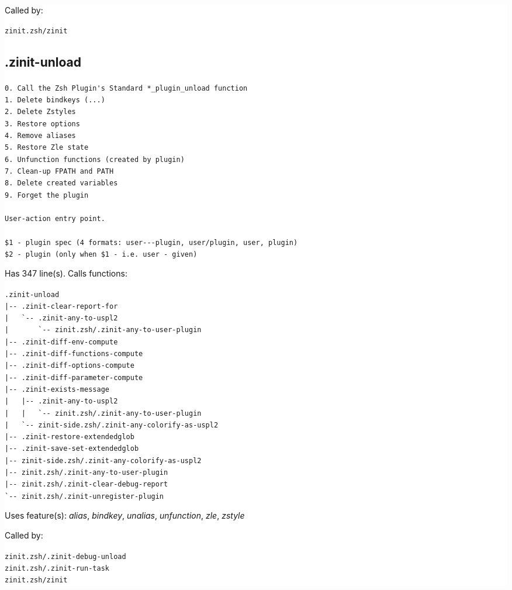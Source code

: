 Called by:

```text
zinit.zsh/zinit
```

## .zinit-unload

```text
0. Call the Zsh Plugin's Standard *_plugin_unload function
1. Delete bindkeys (...)
2. Delete Zstyles
3. Restore options
4. Remove aliases
5. Restore Zle state
6. Unfunction functions (created by plugin)
7. Clean-up FPATH and PATH
8. Delete created variables
9. Forget the plugin

User-action entry point.

$1 - plugin spec (4 formats: user---plugin, user/plugin, user, plugin)
$2 - plugin (only when $1 - i.e. user - given)
```

Has 347 line(s). Calls functions:

```text
.zinit-unload
|-- .zinit-clear-report-for
|   `-- .zinit-any-to-uspl2
|       `-- zinit.zsh/.zinit-any-to-user-plugin
|-- .zinit-diff-env-compute
|-- .zinit-diff-functions-compute
|-- .zinit-diff-options-compute
|-- .zinit-diff-parameter-compute
|-- .zinit-exists-message
|   |-- .zinit-any-to-uspl2
|   |   `-- zinit.zsh/.zinit-any-to-user-plugin
|   `-- zinit-side.zsh/.zinit-any-colorify-as-uspl2
|-- .zinit-restore-extendedglob
|-- .zinit-save-set-extendedglob
|-- zinit-side.zsh/.zinit-any-colorify-as-uspl2
|-- zinit.zsh/.zinit-any-to-user-plugin
|-- zinit.zsh/.zinit-clear-debug-report
`-- zinit.zsh/.zinit-unregister-plugin
```

Uses feature(s): _alias_, _bindkey_, _unalias_, _unfunction_, _zle_, _zstyle_

Called by:

```text
zinit.zsh/.zinit-debug-unload
zinit.zsh/.zinit-run-task
zinit.zsh/zinit
```
